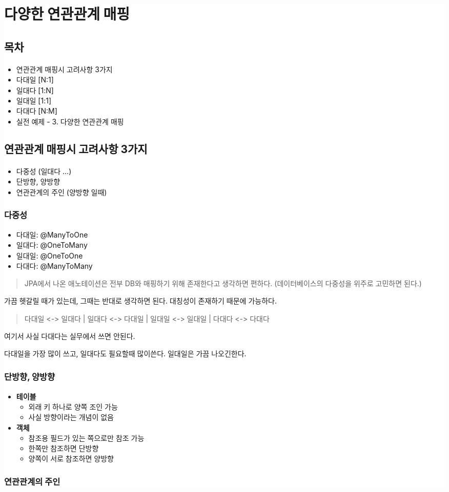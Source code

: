 # 다양한 연관관계 매핑

## 목차

- 연관관계 매핑시 고려사항 3가지
- 다대일 [N:1]
- 일대다 [1:N]
- 일대일 [1:1]
- 다대다 [N:M]
- 실전 예제 - 3. 다양한 연관관계 매핑



## 연관관계 매핑시 고려사항 3가지

- 다중성 (일대다 ...)
- 단방향, 양방향
- 연관관계의 주인 (양방향 일때)



### 다중성

- 다대일: @ManyToOne
- 일대다: @OneToMany
- 일대일: @OneToOne
- 다대다: @ManyToMany



> JPA에서 나온 애노테이션은 전부 DB와 매핑하기 위해 존재한다고 생각하면 편하다. (데이터베이스의 다중성을 위주로 고민하면 된다.)

가끔 헷갈릴 때가 있는데, 그때는 반대로 생각하면 된다. 대칭성이 존재하기 때문에 가능하다.

> 다대일 <-> 일대다 | 일대다 <-> 다대일 | 일대일 <-> 일대일 | 다대다 <-> 다대다 



여기서 사실 다대다는 실무에서 쓰면 안된다. 

다대일을 가장 많이 쓰고, 일대다도 필요할때 많이쓴다. 일대일은 가끔 나오긴한다.



### 단방향, 양방향

- **테이블**
  - 외래 키 하나로 양쪽 조인 가능
  - 사실 방향이라는 개념이 없음
- **객체**
  - 참조용 필드가 있는 쪽으로만 참조 가능
  - 한쪽만 참조하면 단방향
  - 양쪽이 서로 참조하면 양방향



### 연관관계의 주인
